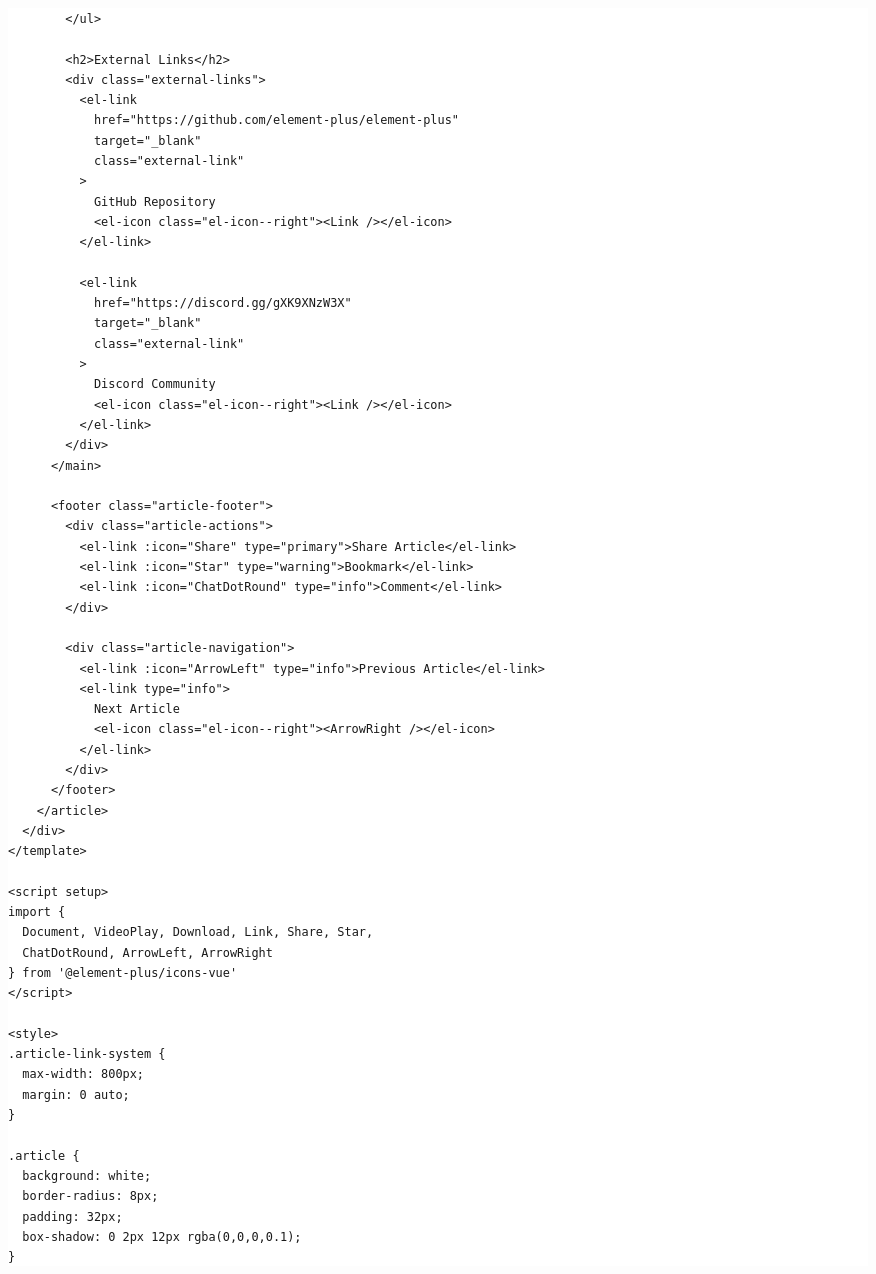 ```vue
        </ul>
        
        <h2>External Links</h2>
        <div class="external-links">
          <el-link 
            href="https://github.com/element-plus/element-plus" 
            target="_blank"
            class="external-link"
          >
            GitHub Repository
            <el-icon class="el-icon--right"><Link /></el-icon>
          </el-link>
          
          <el-link 
            href="https://discord.gg/gXK9XNzW3X" 
            target="_blank"
            class="external-link"
          >
            Discord Community
            <el-icon class="el-icon--right"><Link /></el-icon>
          </el-link>
        </div>
      </main>
      
      <footer class="article-footer">
        <div class="article-actions">
          <el-link :icon="Share" type="primary">Share Article</el-link>
          <el-link :icon="Star" type="warning">Bookmark</el-link>
          <el-link :icon="ChatDotRound" type="info">Comment</el-link>
        </div>
        
        <div class="article-navigation">
          <el-link :icon="ArrowLeft" type="info">Previous Article</el-link>
          <el-link type="info">
            Next Article
            <el-icon class="el-icon--right"><ArrowRight /></el-icon>
          </el-link>
        </div>
      </footer>
    </article>
  </div>
</template>

<script setup>
import { 
  Document, VideoPlay, Download, Link, Share, Star, 
  ChatDotRound, ArrowLeft, ArrowRight 
} from '@element-plus/icons-vue'
</script>

<style>
.article-link-system {
  max-width: 800px;
  margin: 0 auto;
}

.article {
  background: white;
  border-radius: 8px;
  padding: 32px;
  box-shadow: 0 2px 12px rgba(0,0,0,0.1);
}

```